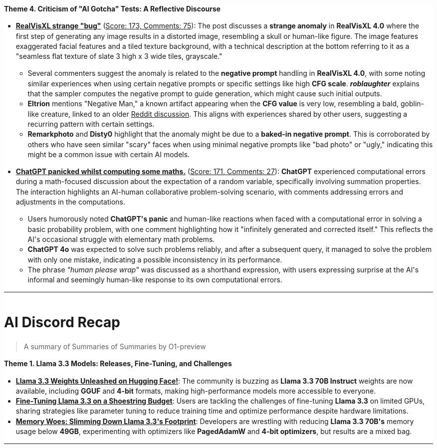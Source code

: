 
**Theme 4. Criticism of "AI Gotcha" Tests: A Reflective Discourse**

- **[RealVisXL strange "bug"](https://i.redd.it/lsgzdwbufs5e1.jpeg)** ([Score: 173, Comments: 75](https://reddit.com/r/StableDiffusion/comments/1ha5oyv/realvisxl_strange_bug/)): The post discusses a **strange anomaly** in **RealVisXL 4.0** where the first step of generating any image results in a distorted image, resembling a skull or human-like figure. The image features exaggerated facial features and a tiled texture background, with a technical description at the bottom referring to it as a "seamless flat texture of slate 3 high x 3 wide tiles, grayscale."
  - Several commenters suggest the anomaly is related to the **negative prompt** handling in **RealVisXL 4.0**, with some noting similar experiences when using certain negative prompts or specific settings like high **CFG scale**. **_roblaughter_** explains that the sampler computes the negative prompt to guide generation, which might cause such initial outputs.
  - **Eltrion** mentions "Negative Man," a known artifact appearing when the **CFG value** is very low, resembling a bald, goblin-like creature, linked to an older [Reddit discussion](https://www.reddit.com/r/StableDiffusion/comments/1b0tze1/why_is_there_the_imprint_of_a_person_visible_at/). This aligns with experiences shared by other users, suggesting a recurring pattern with certain settings.
  - **Remarkphoto** and **Disty0** highlight that the anomaly might be due to a **baked-in negative prompt**. This is corroborated by others who have seen similar "scary" faces when using minimal negative prompts like "bad photo" or "ugly," indicating this might be a common issue with certain AI models.


- **[ChatGPT panicked whilst computing some maths.](https://i.redd.it/usyif7fyhs5e1.png)** ([Score: 171, Comments: 27](https://reddit.com/r/ChatGPT/comments/1ha5uk5/chatgpt_panicked_whilst_computing_some_maths/)): **ChatGPT** experienced computational errors during a math-focused discussion about the expectation of a random variable, specifically involving summation properties. The interaction highlights an AI-human collaborative problem-solving scenario, with comments addressing errors and adjustments in the computations.
  - Users humorously noted **ChatGPT's panic** and human-like reactions when faced with a computational error in solving a basic probability problem, with one comment highlighting how it "infinitely generated and corrected itself." This reflects the AI's occasional struggle with elementary math problems.
  - **ChatGPT 4o** was expected to solve such problems reliably, and after a subsequent query, it managed to solve the problem with only one mistake, indicating a possible inconsistency in its performance.
  - The phrase *"human please wrap"* was discussed as a shorthand expression, with users expressing surprise at the AI's informal and seemingly human-like response to its own computational errors.


---

# AI Discord Recap

> A summary of Summaries of Summaries by O1-preview

**Theme 1. Llama 3.3 Models: Releases, Fine-Tuning, and Challenges**

- [**Llama 3.3 Weights Unleashed on Hugging Face!**](https://huggingface.co/unsloth/Llama-3.3-70B-Instruct): The community is buzzing as **Llama 3.3 70B Instruct** weights are now available, including **GGUF** and **4-bit** formats, making high-performance models more accessible to everyone.
- [**Fine-Tuning Llama 3.3 on a Shoestring Budget**](https://unsloth.ai/blog/llama3-1): Users are tackling the challenges of fine-tuning **Llama 3.3** on limited GPUs, sharing strategies like parameter tuning to reduce training time and optimize performance despite hardware limitations.
- [**Memory Woes: Slimming Down Llama 3.3's Footprint**](https://gist.github.com/pbontrager/b7b8dcfd320fa8a4ebf828ed9d33404b): Developers are wrestling with reducing **Llama 3.3 70B's** memory usage below **49GB**, experimenting with optimizers like **PagedAdamW** and **4-bit optimizers**, but results are a mixed bag.

---